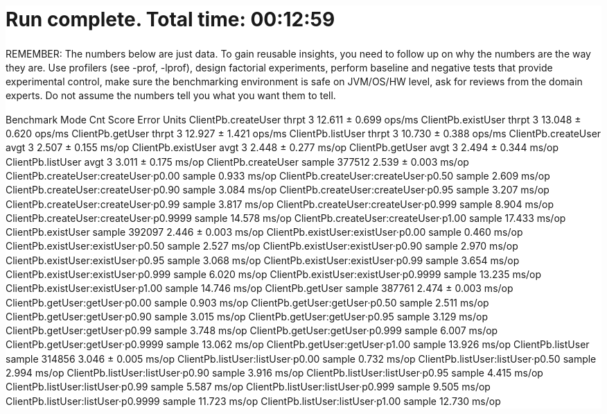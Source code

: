 
# Run complete. Total time: 00:12:59

REMEMBER: The numbers below are just data. To gain reusable insights, you need to follow up on
why the numbers are the way they are. Use profilers (see -prof, -lprof), design factorial
experiments, perform baseline and negative tests that provide experimental control, make sure
the benchmarking environment is safe on JVM/OS/HW level, ask for reviews from the domain experts.
Do not assume the numbers tell you what you want them to tell.

Benchmark                                 Mode     Cnt   Score   Error   Units
ClientPb.createUser                      thrpt       3  12.611 ± 0.699  ops/ms
ClientPb.existUser                       thrpt       3  13.048 ± 0.620  ops/ms
ClientPb.getUser                         thrpt       3  12.927 ± 1.421  ops/ms
ClientPb.listUser                        thrpt       3  10.730 ± 0.388  ops/ms
ClientPb.createUser                       avgt       3   2.507 ± 0.155   ms/op
ClientPb.existUser                        avgt       3   2.448 ± 0.277   ms/op
ClientPb.getUser                          avgt       3   2.494 ± 0.344   ms/op
ClientPb.listUser                         avgt       3   3.011 ± 0.175   ms/op
ClientPb.createUser                     sample  377512   2.539 ± 0.003   ms/op
ClientPb.createUser:createUser·p0.00    sample           0.933           ms/op
ClientPb.createUser:createUser·p0.50    sample           2.609           ms/op
ClientPb.createUser:createUser·p0.90    sample           3.084           ms/op
ClientPb.createUser:createUser·p0.95    sample           3.207           ms/op
ClientPb.createUser:createUser·p0.99    sample           3.817           ms/op
ClientPb.createUser:createUser·p0.999   sample           8.904           ms/op
ClientPb.createUser:createUser·p0.9999  sample          14.578           ms/op
ClientPb.createUser:createUser·p1.00    sample          17.433           ms/op
ClientPb.existUser                      sample  392097   2.446 ± 0.003   ms/op
ClientPb.existUser:existUser·p0.00      sample           0.460           ms/op
ClientPb.existUser:existUser·p0.50      sample           2.527           ms/op
ClientPb.existUser:existUser·p0.90      sample           2.970           ms/op
ClientPb.existUser:existUser·p0.95      sample           3.068           ms/op
ClientPb.existUser:existUser·p0.99      sample           3.654           ms/op
ClientPb.existUser:existUser·p0.999     sample           6.020           ms/op
ClientPb.existUser:existUser·p0.9999    sample          13.235           ms/op
ClientPb.existUser:existUser·p1.00      sample          14.746           ms/op
ClientPb.getUser                        sample  387761   2.474 ± 0.003   ms/op
ClientPb.getUser:getUser·p0.00          sample           0.903           ms/op
ClientPb.getUser:getUser·p0.50          sample           2.511           ms/op
ClientPb.getUser:getUser·p0.90          sample           3.015           ms/op
ClientPb.getUser:getUser·p0.95          sample           3.129           ms/op
ClientPb.getUser:getUser·p0.99          sample           3.748           ms/op
ClientPb.getUser:getUser·p0.999         sample           6.007           ms/op
ClientPb.getUser:getUser·p0.9999        sample          13.062           ms/op
ClientPb.getUser:getUser·p1.00          sample          13.926           ms/op
ClientPb.listUser                       sample  314856   3.046 ± 0.005   ms/op
ClientPb.listUser:listUser·p0.00        sample           0.732           ms/op
ClientPb.listUser:listUser·p0.50        sample           2.994           ms/op
ClientPb.listUser:listUser·p0.90        sample           3.916           ms/op
ClientPb.listUser:listUser·p0.95        sample           4.415           ms/op
ClientPb.listUser:listUser·p0.99        sample           5.587           ms/op
ClientPb.listUser:listUser·p0.999       sample           9.505           ms/op
ClientPb.listUser:listUser·p0.9999      sample          11.723           ms/op
ClientPb.listUser:listUser·p1.00        sample          12.730           ms/op
